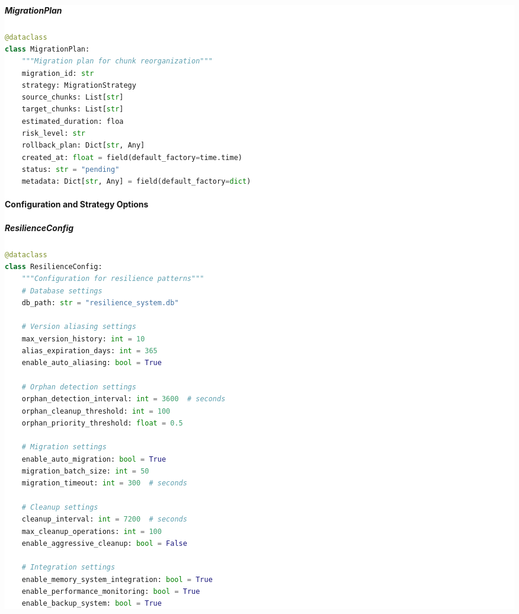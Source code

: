 ##### **MigrationPlan**
```python
@dataclass
class MigrationPlan:
    """Migration plan for chunk reorganization"""
    migration_id: str
    strategy: MigrationStrategy
    source_chunks: List[str]
    target_chunks: List[str]
    estimated_duration: floa
    risk_level: str
    rollback_plan: Dict[str, Any]
    created_at: float = field(default_factory=time.time)
    status: str = "pending"
    metadata: Dict[str, Any] = field(default_factory=dict)
```

#### **Configuration and Strategy Options**

##### **ResilienceConfig**
```python
@dataclass
class ResilienceConfig:
    """Configuration for resilience patterns"""
    # Database settings
    db_path: str = "resilience_system.db"

    # Version aliasing settings
    max_version_history: int = 10
    alias_expiration_days: int = 365
    enable_auto_aliasing: bool = True

    # Orphan detection settings
    orphan_detection_interval: int = 3600  # seconds
    orphan_cleanup_threshold: int = 100
    orphan_priority_threshold: float = 0.5

    # Migration settings
    enable_auto_migration: bool = True
    migration_batch_size: int = 50
    migration_timeout: int = 300  # seconds

    # Cleanup settings
    cleanup_interval: int = 7200  # seconds
    max_cleanup_operations: int = 100
    enable_aggressive_cleanup: bool = False

    # Integration settings
    enable_memory_system_integration: bool = True
    enable_performance_monitoring: bool = True
    enable_backup_system: bool = True
```

